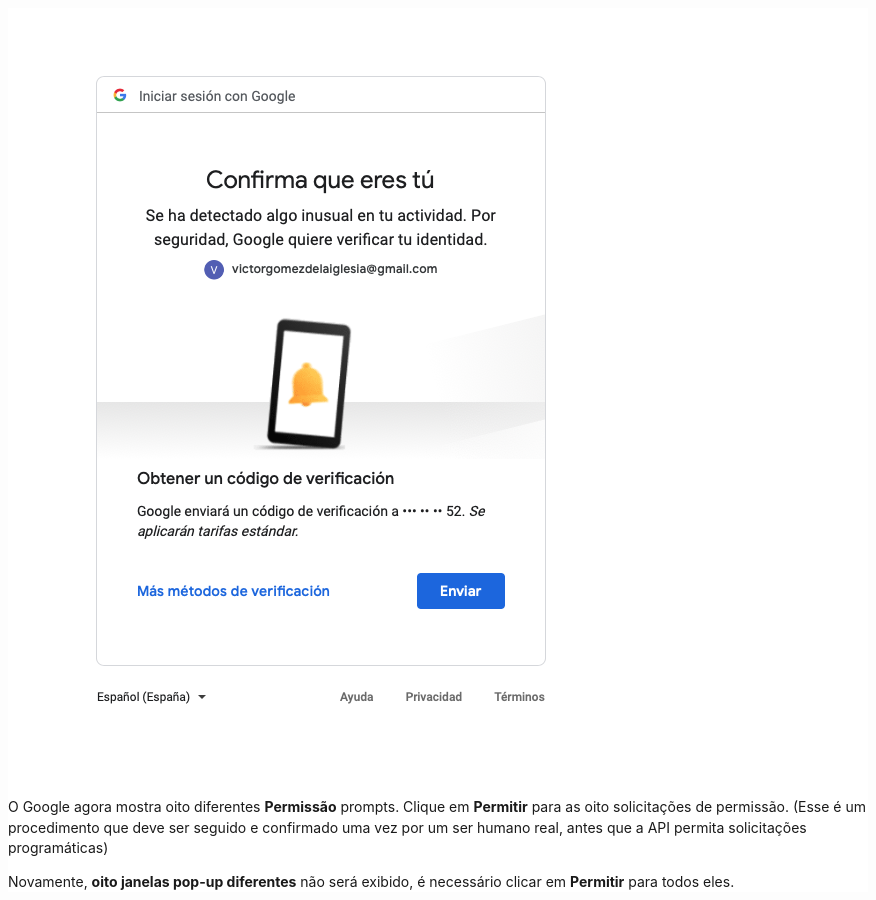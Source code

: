 ![demonstração](./images/ex2/30.png)

O Google agora mostra oito diferentes **Permissão** prompts. Clique em **Permitir** para as oito solicitações de permissão. (Esse é um procedimento que deve ser seguido e confirmado uma vez por um ser humano real, antes que a API permita solicitações programáticas)

Novamente, **oito janelas pop-up diferentes** não será exibido, é necessário clicar em **Permitir** para todos eles.
